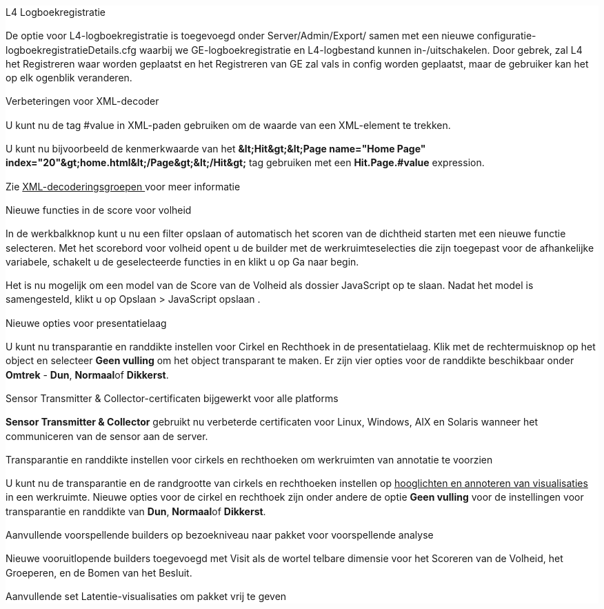   <tr> 
   <td colname="col1"> <p> L4 Logboekregistratie </p> </td> 
   <td colname="col2"> <p>De optie voor L4-logboekregistratie is toegevoegd onder <span class="uicontrol"> Server/Admin/Export/ </span> samen met een nieuwe configuratie- <span class="filepath"> logboekregistratieDetails.cfg </span> waarbij we GE-logboekregistratie en L4-logbestand kunnen in-/uitschakelen. Door gebrek, zal L4 het Registreren <span class="term"> waar worden geplaatst </span> en het Registreren van GE zal <span class="term"> vals </span> in config worden geplaatst, maar de gebruiker kan het op elk ogenblik veranderen. </p> </td> 
  </tr> 
  <tr> 
   <td colname="col1"> <p> Verbeteringen voor XML-decoder </p> </td> 
   <td colname="col2"> <p> U kunt nu de tag <span class="codeph"> #value </span> in XML-paden gebruiken om de waarde van een XML-element te trekken. </p> <p>U kunt nu bijvoorbeeld de kenmerkwaarde van het <b>&amp;lt;Hit&amp;gt;&amp;lt;Page name="Home Page" index="20"&amp;gt;home.html&amp;lt;/Page&amp;gt;&amp;lt;/Hit&amp;gt;</b> tag gebruiken met een <b>Hit.Page.#value</b> expression. </p> <p>Zie <a href="https://marketing.adobe.com/resources/help/en_US/insight/dataset/c_xml_dec_grps.html" format="https" scope="external"> XML-decoderingsgroepen </a> voor meer informatie </p> </td> 
  </tr> 
  <tr> 
   <td colname="col1"> Nieuwe functies in de score voor volheid </td> 
   <td colname="col2"> <p> In de werkbalkknop kunt u nu een filter opslaan of automatisch het scoren van de dichtheid starten met een nieuwe functie selecteren. Met het scorebord voor volheid opent u de builder met de werkruimteselecties die zijn toegepast voor de afhankelijke variabele, schakelt u de geselecteerde functies in en klikt u op Ga naar begin. </p> <p> Het is nu mogelijk om een model van de Score van de Volheid als dossier JavaScript op te slaan. Nadat het model is samengesteld, klikt u op <span class="uicontrol"> Opslaan </span> &gt; <span class="uicontrol"> JavaScript opslaan </span>. </p> </td> 
  </tr> 
  <tr> 
   <td colname="col1"> Nieuwe opties voor presentatielaag </td> 
   <td colname="col2"> <p> U kunt nu transparantie en randdikte instellen voor Cirkel en Rechthoek in de presentatielaag. Klik met de rechtermuisknop op het object en selecteer <b>Geen vulling</b> om het object transparant te maken. Er zijn vier opties voor de randdikte beschikbaar onder <b>Omtrek</b> - <b>Dun</b>, <b>Normaal</b>of <b>Dikkerst</b>. </p> </td> 
  </tr> 
  <tr> 
   <td colname="col1"> Sensor Transmitter &amp; Collector-certificaten bijgewerkt voor alle platforms </td> 
   <td colname="col2"> <p> <b>Sensor Transmitter &amp; Collector</b> gebruikt nu verbeterde certificaten voor Linux, Windows, AIX en Solaris wanneer het communiceren van de sensor aan de server. </p> </td> 
  </tr> 
  <tr> 
   <td colname="col1"> Transparantie en randdikte instellen voor cirkels en rechthoeken om werkruimten van annotatie te voorzien </td> 
   <td colname="col2"> <p> U kunt nu de transparantie en de randgrootte van cirkels en rechthoeken instellen op <a href="https://marketing.adobe.com/resources/help/en_US/insight/client/c_present_layer.html" format="https" scope="external"> hooglichten en annoteren van visualisaties </a> in een werkruimte. Nieuwe opties voor de cirkel en rechthoek zijn onder andere de optie <b>Geen vulling</b> voor de instellingen voor transparantie en randdikte van <b>Dun</b>, <b>Normaal</b>of <b>Dikkerst</b>. </p> </td> 
  </tr> 
  <tr> 
   <td colname="col1"> Aanvullende voorspellende builders op bezoekniveau naar pakket voor voorspellende analyse </td> 
   <td colname="col2"> <p> Nieuwe vooruitlopende builders toegevoegd met Visit als de wortel telbare dimensie voor het Scoreren van de Volheid, het Groeperen, en de Bomen van het Besluit. </p> </td> 
  </tr> 
  <tr> 
   <td colname="col1"> Aanvullende set Latentie-visualisaties om pakket vrij te geven </td> 